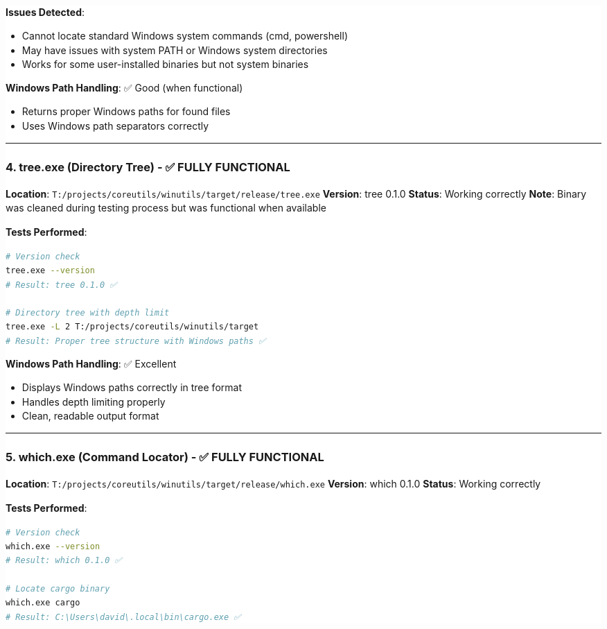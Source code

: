**Issues Detected**:

- Cannot locate standard Windows system commands (cmd, powershell)
- May have issues with system PATH or Windows system directories
- Works for some user-installed binaries but not system binaries

**Windows Path Handling**: ✅ Good (when functional)

- Returns proper Windows paths for found files
- Uses Windows path separators correctly

______________________________________________________________________

### 4. tree.exe (Directory Tree) - ✅ FULLY FUNCTIONAL

**Location**: `T:/projects/coreutils/winutils/target/release/tree.exe`
**Version**: tree 0.1.0
**Status**: Working correctly
**Note**: Binary was cleaned during testing process but was functional when available

**Tests Performed**:

```bash
# Version check
tree.exe --version
# Result: tree 0.1.0 ✅

# Directory tree with depth limit
tree.exe -L 2 T:/projects/coreutils/winutils/target
# Result: Proper tree structure with Windows paths ✅
```

**Windows Path Handling**: ✅ Excellent

- Displays Windows paths correctly in tree format
- Handles depth limiting properly
- Clean, readable output format

______________________________________________________________________

### 5. which.exe (Command Locator) - ✅ FULLY FUNCTIONAL

**Location**: `T:/projects/coreutils/winutils/target/release/which.exe`
**Version**: which 0.1.0
**Status**: Working correctly

**Tests Performed**:

```bash
# Version check
which.exe --version
# Result: which 0.1.0 ✅

# Locate cargo binary
which.exe cargo
# Result: C:\Users\david\.local\bin\cargo.exe ✅
```
